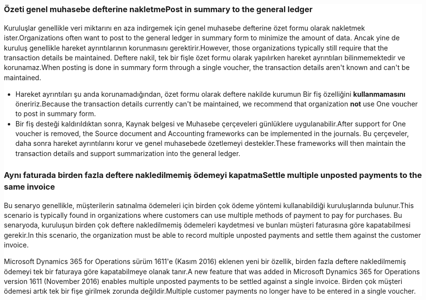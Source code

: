 ### <a name="post-in-summary-to-the-general-ledger"></a><span data-ttu-id="53d7f-211">Özeti genel muhasebe defterine nakletme</span><span class="sxs-lookup"><span data-stu-id="53d7f-211">Post in summary to the general ledger</span></span>

<span data-ttu-id="53d7f-212">Kuruluşlar genellikle veri miktarını en aza indirgemek için genel muhasebe defterine özet formu olarak nakletmek ister.</span><span class="sxs-lookup"><span data-stu-id="53d7f-212">Organizations often want to post to the general ledger in summary form to minimize the amount of data.</span></span> <span data-ttu-id="53d7f-213">Ancak yine de kuruluş genellikle hareket ayrıntılarının korunmasını gerektirir.</span><span class="sxs-lookup"><span data-stu-id="53d7f-213">However, those organizations typically still require that the transaction details be maintained.</span></span> <span data-ttu-id="53d7f-214">Deftere nakil, tek bir fişle özet formu olarak yapılırken hareket ayrıntıları bilinmemektedir ve korunamaz.</span><span class="sxs-lookup"><span data-stu-id="53d7f-214">When posting is done in summary form through a single voucher, the transaction details aren't known and can't be maintained.</span></span>

- <span data-ttu-id="53d7f-215">Hareket ayrıntıları şu anda korunamadığından, özet formu olarak deftere nakilde kurumun Bir fiş özelliğini **kullanmamasını** öneririz.</span><span class="sxs-lookup"><span data-stu-id="53d7f-215">Because the transaction details currently can't be maintained, we recommend that organization **not** use One voucher to post in summary form.</span></span>
- <span data-ttu-id="53d7f-216">Bir fiş desteği kaldırıldıktan sonra, Kaynak belgesi ve Muhasebe çerçeveleri günlüklere uygulanabilir.</span><span class="sxs-lookup"><span data-stu-id="53d7f-216">After support for One voucher is removed, the Source document and Accounting frameworks can be implemented in the journals.</span></span> <span data-ttu-id="53d7f-217">Bu çerçeveler, daha sonra hareket ayrıntılarını korur ve genel muhasebede özetlemeyi destekler.</span><span class="sxs-lookup"><span data-stu-id="53d7f-217">These frameworks will then maintain the transaction details and support summarization into the general ledger.</span></span>


### <a name="settle-multiple-unposted-payments-to-the-same-invoice"></a><span data-ttu-id="53d7f-218">Aynı faturada birden fazla deftere nakledilmemiş ödemeyi kapatma</span><span class="sxs-lookup"><span data-stu-id="53d7f-218">Settle multiple unposted payments to the same invoice</span></span>

<span data-ttu-id="53d7f-219">Bu senaryo genellikle, müşterilerin satınalma ödemeleri için birden çok ödeme yöntemi kullanabildiği kuruluşlarında bulunur.</span><span class="sxs-lookup"><span data-stu-id="53d7f-219">This scenario is typically found in organizations where customers can use multiple methods of payment to pay for purchases.</span></span> <span data-ttu-id="53d7f-220">Bu senaryoda, kuruluşun birden çok deftere nakledilmemiş ödemeleri kaydetmesi ve bunları müşteri faturasına göre kapatabilmesi gerekir.</span><span class="sxs-lookup"><span data-stu-id="53d7f-220">In this scenario, the organization must be able to record multiple unposted payments and settle them against the customer invoice.</span></span>

<span data-ttu-id="53d7f-221">Microsoft Dynamics 365 for Operations sürüm 1611'e (Kasım 2016) eklenen yeni bir özellik, birden fazla deftere nakledilmemiş ödemeyi tek bir faturaya göre kapatabilmeye olanak tanır.</span><span class="sxs-lookup"><span data-stu-id="53d7f-221">A new feature that was added in Microsoft Dynamics 365 for Operations version 1611 (November 2016) enables multiple unposted payments to be settled against a single invoice.</span></span> <span data-ttu-id="53d7f-222">Birden çok müşteri ödemesi artık tek bir fişe girilmek zorunda değildir.</span><span class="sxs-lookup"><span data-stu-id="53d7f-222">Multiple customer payments no longer have to be entered in a single voucher.</span></span>
